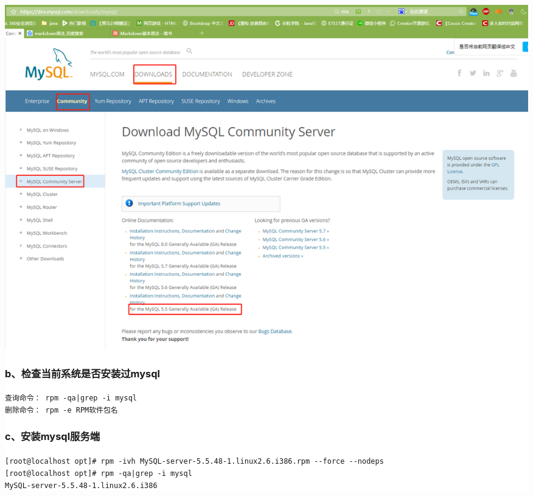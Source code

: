 ![](images/sql版本.png)

### 	b、检查当前系统是否安装过mysql

```shell
查询命令： rpm -qa|grep -i mysql
删除命令： rpm -e RPM软件包名
```

### 	c、安装mysql服务端

```shell
[root@localhost opt]# rpm -ivh MySQL-server-5.5.48-1.linux2.6.i386.rpm --force --nodeps
[root@localhost opt]# rpm -qa|grep -i mysql
MySQL-server-5.5.48-1.linux2.6.i386
```
